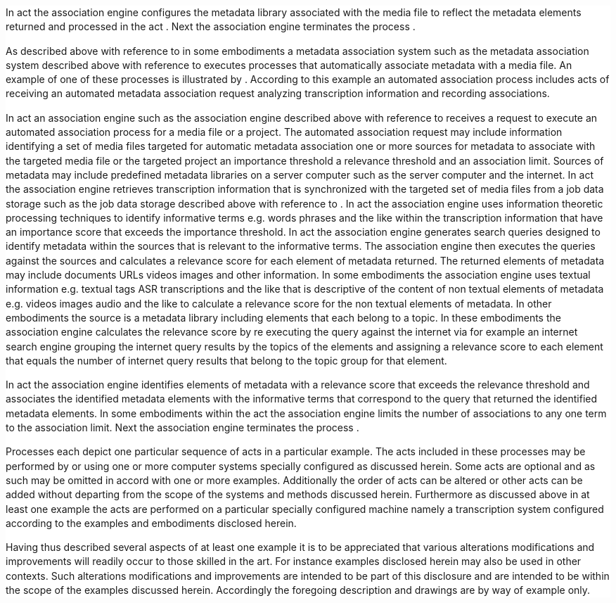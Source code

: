 In act the association engine configures the metadata library associated with the media file to reflect the metadata elements returned and processed in the act . Next the association engine terminates the process .

As described above with reference to in some embodiments a metadata association system such as the metadata association system described above with reference to executes processes that automatically associate metadata with a media file. An example of one of these processes is illustrated by . According to this example an automated association process includes acts of receiving an automated metadata association request analyzing transcription information and recording associations.

In act an association engine such as the association engine described above with reference to receives a request to execute an automated association process for a media file or a project. The automated association request may include information identifying a set of media files targeted for automatic metadata association one or more sources for metadata to associate with the targeted media file or the targeted project an importance threshold a relevance threshold and an association limit. Sources of metadata may include predefined metadata libraries on a server computer such as the server computer and the internet. In act the association engine retrieves transcription information that is synchronized with the targeted set of media files from a job data storage such as the job data storage described above with reference to . In act the association engine uses information theoretic processing techniques to identify informative terms e.g. words phrases and the like within the transcription information that have an importance score that exceeds the importance threshold. In act the association engine generates search queries designed to identify metadata within the sources that is relevant to the informative terms. The association engine then executes the queries against the sources and calculates a relevance score for each element of metadata returned. The returned elements of metadata may include documents URLs videos images and other information. In some embodiments the association engine uses textual information e.g. textual tags ASR transcriptions and the like that is descriptive of the content of non textual elements of metadata e.g. videos images audio and the like to calculate a relevance score for the non textual elements of metadata. In other embodiments the source is a metadata library including elements that each belong to a topic. In these embodiments the association engine calculates the relevance score by re executing the query against the internet via for example an internet search engine grouping the internet query results by the topics of the elements and assigning a relevance score to each element that equals the number of internet query results that belong to the topic group for that element.

In act the association engine identifies elements of metadata with a relevance score that exceeds the relevance threshold and associates the identified metadata elements with the informative terms that correspond to the query that returned the identified metadata elements. In some embodiments within the act the association engine limits the number of associations to any one term to the association limit. Next the association engine terminates the process .

Processes each depict one particular sequence of acts in a particular example. The acts included in these processes may be performed by or using one or more computer systems specially configured as discussed herein. Some acts are optional and as such may be omitted in accord with one or more examples. Additionally the order of acts can be altered or other acts can be added without departing from the scope of the systems and methods discussed herein. Furthermore as discussed above in at least one example the acts are performed on a particular specially configured machine namely a transcription system configured according to the examples and embodiments disclosed herein.

Having thus described several aspects of at least one example it is to be appreciated that various alterations modifications and improvements will readily occur to those skilled in the art. For instance examples disclosed herein may also be used in other contexts. Such alterations modifications and improvements are intended to be part of this disclosure and are intended to be within the scope of the examples discussed herein. Accordingly the foregoing description and drawings are by way of example only.


